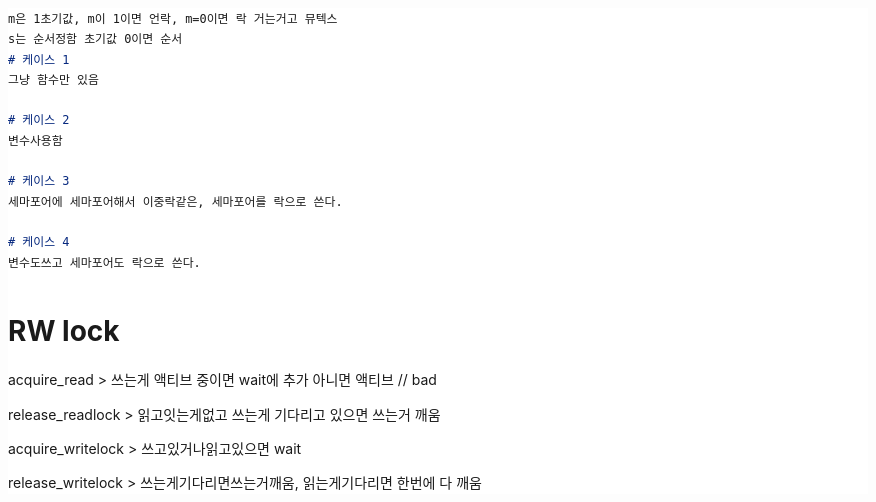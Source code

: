 

```markdown
m은 1초기값, m이 1이면 언락, m=0이면 락 거는거고 뮤텍스
s는 순서정함 초기값 0이면 순서 
# 케이스 1
그냥 함수만 있음

# 케이스 2
변수사용함

# 케이스 3
세마포어에 세마포어해서 이중락같은, 세마포어를 락으로 쓴다.

# 케이스 4
변수도쓰고 세마포어도 락으로 쓴다.
```





# RW lock

acquire_read > 쓰는게 액티브 중이면 wait에 추가 아니면 액티브 // bad



release_readlock > 읽고잇는게없고 쓰는게 기다리고 있으면 쓰는거 깨움

acquire_writelock > 쓰고있거나읽고있으면 wait

release_writelock > 쓰는게기다리면쓰는거깨움, 읽는게기다리면 한번에 다 깨움

